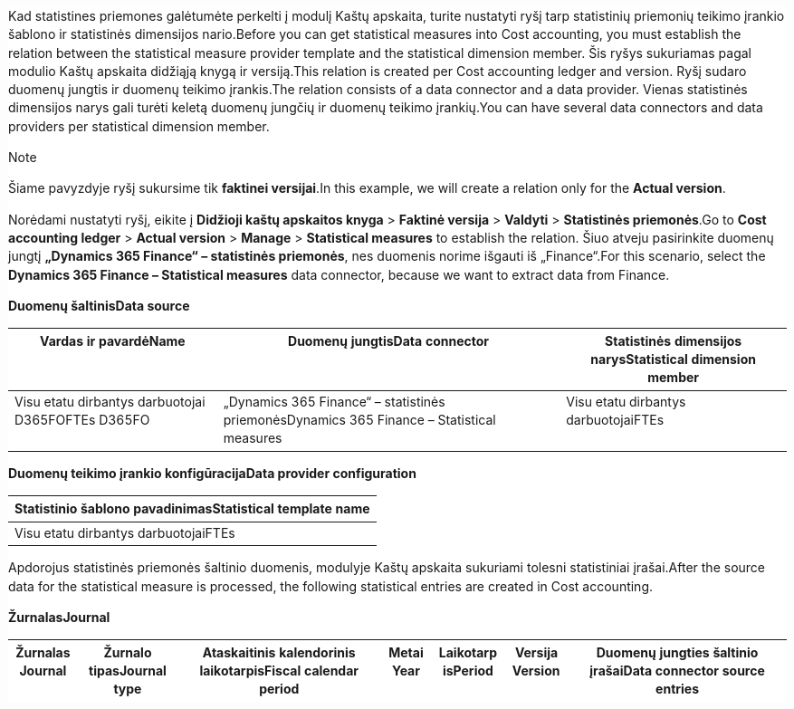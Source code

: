<span data-ttu-id="5ba4d-229">Kad statistines priemones galėtumėte perkelti į modulį Kaštų apskaita, turite nustatyti ryšį tarp statistinių priemonių teikimo įrankio šablono ir statistinės dimensijos nario.</span><span class="sxs-lookup"><span data-stu-id="5ba4d-229">Before you can get statistical measures into Cost accounting, you must establish the relation between the statistical measure provider template and the statistical dimension member.</span></span> <span data-ttu-id="5ba4d-230">Šis ryšys sukuriamas pagal modulio Kaštų apskaita didžiąją knygą ir versiją.</span><span class="sxs-lookup"><span data-stu-id="5ba4d-230">This relation is created per Cost accounting ledger and version.</span></span> <span data-ttu-id="5ba4d-231">Ryšį sudaro duomenų jungtis ir duomenų teikimo įrankis.</span><span class="sxs-lookup"><span data-stu-id="5ba4d-231">The relation consists of a data connector and a data provider.</span></span> <span data-ttu-id="5ba4d-232">Vienas statistinės dimensijos narys gali turėti keletą duomenų jungčių ir duomenų teikimo įrankių.</span><span class="sxs-lookup"><span data-stu-id="5ba4d-232">You can have several data connectors and data providers per statistical dimension member.</span></span>

> [!NOTE]
> <span data-ttu-id="5ba4d-233">Šiame pavyzdyje ryšį sukursime tik **faktinei versijai**.</span><span class="sxs-lookup"><span data-stu-id="5ba4d-233">In this example, we will create a relation only for the **Actual version**.</span></span>

<span data-ttu-id="5ba4d-234">Norėdami nustatyti ryšį, eikite į **Didžioji kaštų apskaitos knyga** \> **Faktinė versija** \> **Valdyti** \> **Statistinės priemonės**.</span><span class="sxs-lookup"><span data-stu-id="5ba4d-234">Go to **Cost accounting ledger** \> **Actual version** \> **Manage** \> **Statistical measures** to establish the relation.</span></span> <span data-ttu-id="5ba4d-235">Šiuo atveju pasirinkite duomenų jungtį **„Dynamics 365 Finance“ – statistinės priemonės**, nes duomenis norime išgauti iš „Finance“.</span><span class="sxs-lookup"><span data-stu-id="5ba4d-235">For this scenario, select the **Dynamics 365 Finance – Statistical measures** data connector, because we want to extract data from Finance.</span></span>

<span data-ttu-id="5ba4d-236">**Duomenų šaltinis**</span><span class="sxs-lookup"><span data-stu-id="5ba4d-236">**Data source**</span></span>

| <span data-ttu-id="5ba4d-237">Vardas ir pavardė</span><span class="sxs-lookup"><span data-stu-id="5ba4d-237">Name</span></span>        | <span data-ttu-id="5ba4d-238">Duomenų jungtis</span><span class="sxs-lookup"><span data-stu-id="5ba4d-238">Data connector</span></span>                                                                     | <span data-ttu-id="5ba4d-239">Statistinės dimensijos narys</span><span class="sxs-lookup"><span data-stu-id="5ba4d-239">Statistical dimension member</span></span> |
|-------------|------------------------------------------------------------------------------------|------------------------------|
| <span data-ttu-id="5ba4d-240">Visu etatu dirbantys darbuotojai D365FO</span><span class="sxs-lookup"><span data-stu-id="5ba4d-240">FTEs D365FO</span></span> | <span data-ttu-id="5ba4d-241">„Dynamics 365 Finance“ – statistinės priemonės</span><span class="sxs-lookup"><span data-stu-id="5ba4d-241">Dynamics 365 Finance – Statistical measures</span></span> | <span data-ttu-id="5ba4d-242">Visu etatu dirbantys darbuotojai</span><span class="sxs-lookup"><span data-stu-id="5ba4d-242">FTEs</span></span>                         |

<span data-ttu-id="5ba4d-243">**Duomenų teikimo įrankio konfigūracija**</span><span class="sxs-lookup"><span data-stu-id="5ba4d-243">**Data provider configuration**</span></span>

| <span data-ttu-id="5ba4d-244">Statistinio šablono pavadinimas</span><span class="sxs-lookup"><span data-stu-id="5ba4d-244">Statistical template name</span></span> |
|---------------------------|
| <span data-ttu-id="5ba4d-245">Visu etatu dirbantys darbuotojai</span><span class="sxs-lookup"><span data-stu-id="5ba4d-245">FTEs</span></span>                      |

<span data-ttu-id="5ba4d-246">Apdorojus statistinės priemonės šaltinio duomenis, modulyje Kaštų apskaita sukuriami tolesni statistiniai įrašai.</span><span class="sxs-lookup"><span data-stu-id="5ba4d-246">After the source data for the statistical measure is processed, the following statistical entries are created in Cost accounting.</span></span>

<span data-ttu-id="5ba4d-247">**Žurnalas**</span><span class="sxs-lookup"><span data-stu-id="5ba4d-247">**Journal**</span></span>

| <span data-ttu-id="5ba4d-248">Žurnalas</span><span class="sxs-lookup"><span data-stu-id="5ba4d-248">Journal</span></span> | <span data-ttu-id="5ba4d-249">Žurnalo tipas</span><span class="sxs-lookup"><span data-stu-id="5ba4d-249">Journal type</span></span>                       | <span data-ttu-id="5ba4d-250">Ataskaitinis kalendorinis laikotarpis</span><span class="sxs-lookup"><span data-stu-id="5ba4d-250">Fiscal calendar period</span></span> | <span data-ttu-id="5ba4d-251">Metai</span><span class="sxs-lookup"><span data-stu-id="5ba4d-251">Year</span></span>   |  <span data-ttu-id="5ba4d-252">Laikotarpis</span><span class="sxs-lookup"><span data-stu-id="5ba4d-252">Period</span></span>  |  <span data-ttu-id="5ba4d-253">Versija</span><span class="sxs-lookup"><span data-stu-id="5ba4d-253">Version</span></span> | <span data-ttu-id="5ba4d-254">Duomenų jungties šaltinio įrašai</span><span class="sxs-lookup"><span data-stu-id="5ba4d-254">Data connector source entries</span></span>|
|---------|------------------------------------|------------------------|--------|----------|----------|------------------------------|